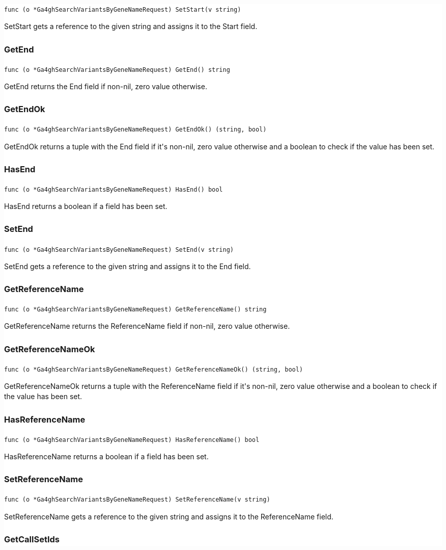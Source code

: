 `func (o *Ga4ghSearchVariantsByGeneNameRequest) SetStart(v string)`

SetStart gets a reference to the given string and assigns it to the Start field.

### GetEnd

`func (o *Ga4ghSearchVariantsByGeneNameRequest) GetEnd() string`

GetEnd returns the End field if non-nil, zero value otherwise.

### GetEndOk

`func (o *Ga4ghSearchVariantsByGeneNameRequest) GetEndOk() (string, bool)`

GetEndOk returns a tuple with the End field if it's non-nil, zero value otherwise
and a boolean to check if the value has been set.

### HasEnd

`func (o *Ga4ghSearchVariantsByGeneNameRequest) HasEnd() bool`

HasEnd returns a boolean if a field has been set.

### SetEnd

`func (o *Ga4ghSearchVariantsByGeneNameRequest) SetEnd(v string)`

SetEnd gets a reference to the given string and assigns it to the End field.

### GetReferenceName

`func (o *Ga4ghSearchVariantsByGeneNameRequest) GetReferenceName() string`

GetReferenceName returns the ReferenceName field if non-nil, zero value otherwise.

### GetReferenceNameOk

`func (o *Ga4ghSearchVariantsByGeneNameRequest) GetReferenceNameOk() (string, bool)`

GetReferenceNameOk returns a tuple with the ReferenceName field if it's non-nil, zero value otherwise
and a boolean to check if the value has been set.

### HasReferenceName

`func (o *Ga4ghSearchVariantsByGeneNameRequest) HasReferenceName() bool`

HasReferenceName returns a boolean if a field has been set.

### SetReferenceName

`func (o *Ga4ghSearchVariantsByGeneNameRequest) SetReferenceName(v string)`

SetReferenceName gets a reference to the given string and assigns it to the ReferenceName field.

### GetCallSetIds
